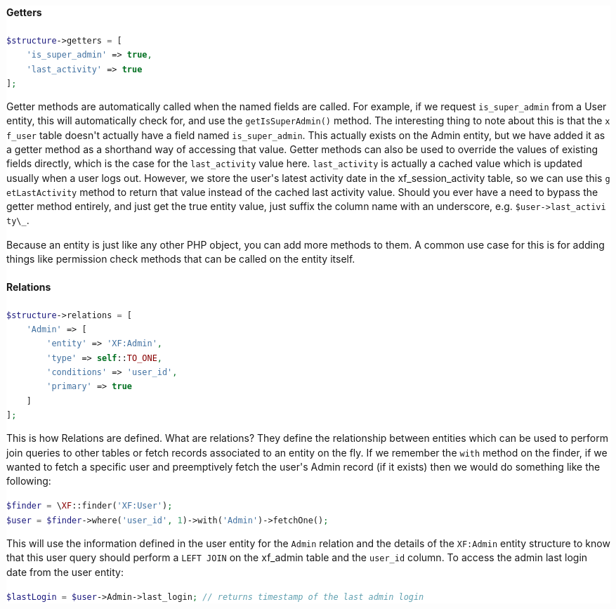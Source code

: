 #### Getters

```php
$structure->getters = [
    'is_super_admin' => true,
    'last_activity' => true
];
```

Getter methods are automatically called when the named fields are called. For example, if we request `is_super_admin` from a User entity, this will automatically check for, and use the `getIsSuperAdmin()` method. The interesting thing to note about this is that the `xf_user` table doesn't actually have a field named `is_super_admin`. This actually exists on the Admin entity, but we have added it as a getter method as a shorthand way of accessing that value. Getter methods can also be used to override the values of existing fields directly, which is the case for the `last_activity` value here. `last_activity` is actually a cached value which is updated usually when a user logs out. However, we store the user's latest activity date in the xf_session_activity table, so we can use this `getLastActivity` method to return that value instead of the cached last activity value. Should you ever have a need to bypass the getter method entirely, and just get the true entity value, just suffix the column name with an underscore, e.g. `$user->last_activity\_`.

Because an entity is just like any other PHP object, you can add more methods to them. A common use case for this is for adding things like permission check methods that can be called on the entity itself.

#### Relations

```php
$structure->relations = [
    'Admin' => [
        'entity' => 'XF:Admin',
        'type' => self::TO_ONE,
        'conditions' => 'user_id',
        'primary' => true
    ]
];
```

This is how Relations are defined. What are relations? They define the relationship between entities which can be used to perform join queries to other tables or fetch records associated to an entity on the fly. If we remember the `with` method on the finder, if we wanted to fetch a specific user and preemptively fetch the user's Admin record (if it exists) then we would do something like the following:

```php
$finder = \XF::finder('XF:User');
$user = $finder->where('user_id', 1)->with('Admin')->fetchOne();
```

This will use the information defined in the user entity for the `Admin` relation and the details of the `XF:Admin` entity structure to know that this user query should perform a `LEFT JOIN` on the xf_admin table and the `user_id` column. To access the admin last login date from the user entity:

```php
$lastLogin = $user->Admin->last_login; // returns timestamp of the last admin login
```
